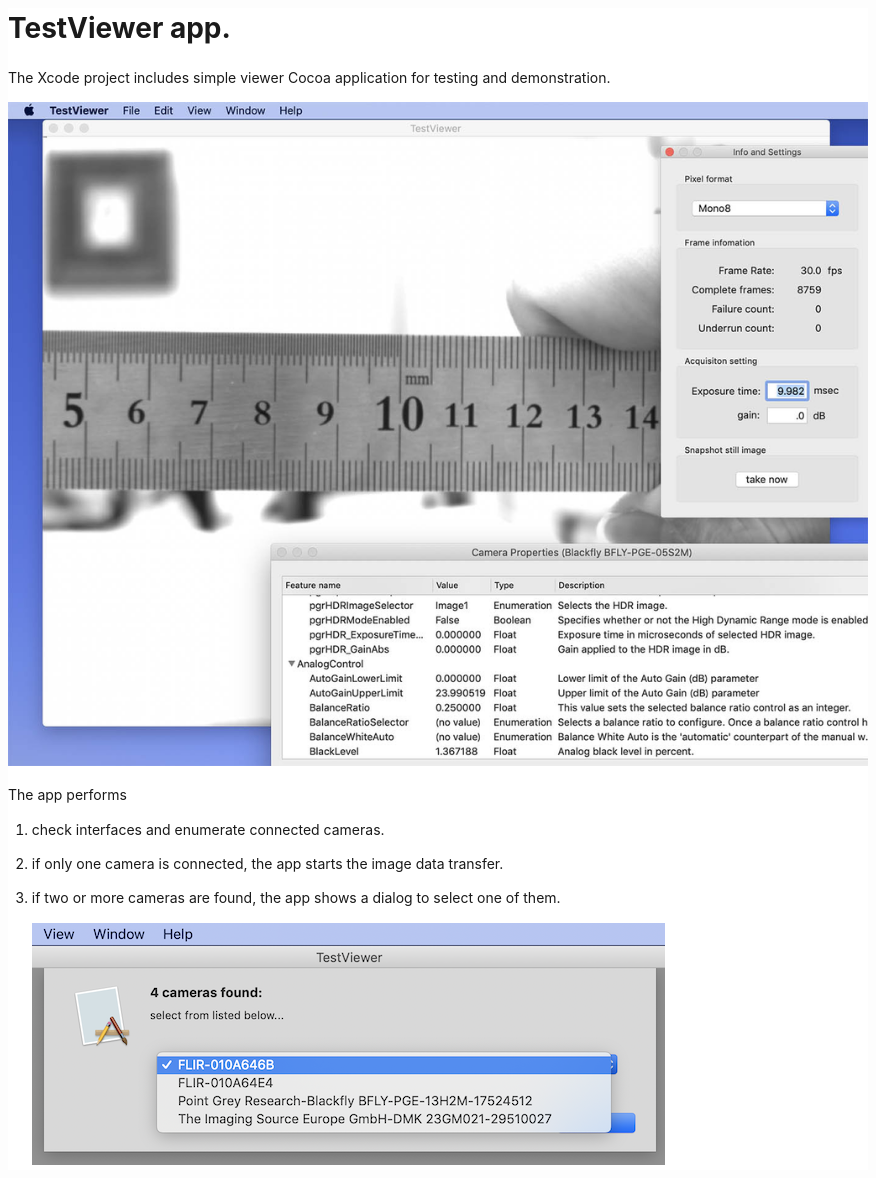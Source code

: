 # TestViewer app.

The Xcode project includes simple viewer Cocoa application for testing and demonstration. 

![testViewerScreenShot](./figuresAndImages/testViewerScreenShot.jpg)

The app performs

1. check interfaces and enumerate connected cameras.

2. if only one camera is connected, the app starts the image data transfer.

3. if two or more cameras are found, the app shows a dialog to select one of them.

   ![cameraselection](./figuresAndImages/cameraselection.png)
